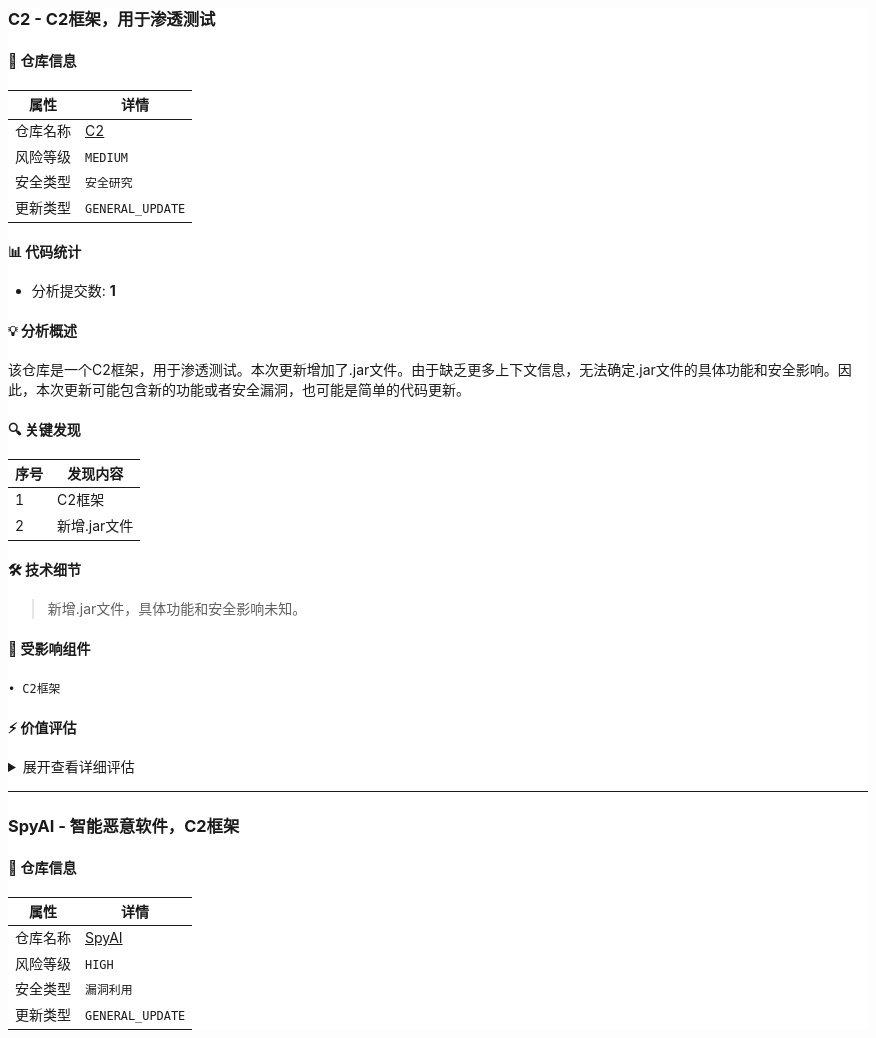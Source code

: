 
### C2 - C2框架，用于渗透测试

#### 📌 仓库信息

| 属性 | 详情 |
|------|------|
| 仓库名称 | [C2](https://github.com/plusdojo2025/C2) |
| 风险等级 | `MEDIUM` |
| 安全类型 | `安全研究` |
| 更新类型 | `GENERAL_UPDATE` |

#### 📊 代码统计

- 分析提交数: **1**

#### 💡 分析概述

该仓库是一个C2框架，用于渗透测试。本次更新增加了.jar文件。由于缺乏更多上下文信息，无法确定.jar文件的具体功能和安全影响。因此，本次更新可能包含新的功能或者安全漏洞，也可能是简单的代码更新。

#### 🔍 关键发现

| 序号 | 发现内容 |
|------|----------|
| 1 | C2框架 |
| 2 | 新增.jar文件 |

#### 🛠️ 技术细节

> 新增.jar文件，具体功能和安全影响未知。


#### 🎯 受影响组件

```
• C2框架
```

#### ⚡ 价值评估

<details><summary>展开查看详细评估</summary></details>

---

### SpyAI - 智能恶意软件，C2框架

#### 📌 仓库信息

| 属性 | 详情 |
|------|------|
| 仓库名称 | [SpyAI](https://github.com/freakick22/SpyAI) |
| 风险等级 | `HIGH` |
| 安全类型 | `漏洞利用` |
| 更新类型 | `GENERAL_UPDATE` |
